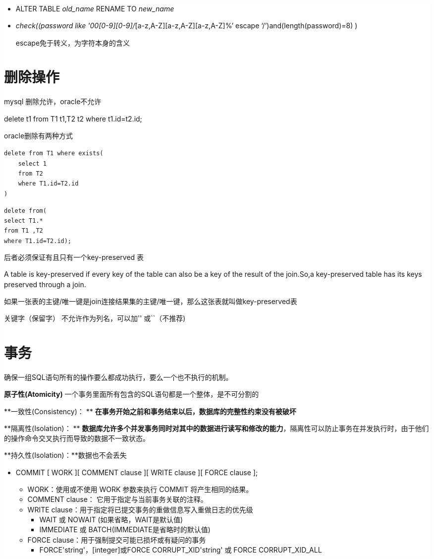 
* ALTER TABLE *old_name* RENAME TO *new_name*

* *check((password like '00\[0-9][0-9]/*\[a-z,A-Z][a-z,A-Z][a-z,A-Z]%’ escape ‘/’)and(length(password)=8) )

  escape免于转义，为字符本身的含义



# 删除操作

mysql 删除允许，oracle不允许

delete t1 from T1 t1,T2 t2 where t1.id=t2.id;

oracle删除有两种方式

```
delete from T1 where exists(
    select 1
    from T2
    where T1.id=T2.id
)
```

```
delete from( 
select T1.*
from T1 ,T2  
where T1.id=T2.id);

```

后者必须保证有且只有一个key-preserved 表 

A table is key-preserved if every key of the table can also be a key of the result of the join.So,a  key-preserved table has its keys  preserved  through a join.

如果一张表的主键/唯一键是join连接结果集的主键/唯一键，那么这张表就叫做key-preserved表 



关键字（保留字） 不允许作为列名，可以加'' 或``（不推荐)

# 事务

确保一组SQL语句所有的操作要么都成功执行，要么一个也不执行的机制。

**原子性(Atomicity)** 一个事务里面所有包含的SQL语句都是一个整体，是不可分割的

**一致性(Consistency)： ** **在事务开始之前和事务结束以后，数据库的完整性约束没有被破坏**

**隔离性(Isolation)： ** **数据库允许多个并发事务同时对其中的数据进行读写和修改的能力**，隔离性可以防止事务在并发执行时，由于他们的操作命令交叉执行而导致的数据不一致状态。

**持久性(Isolation)：**数据也不会丢失

- COMMIT \[ WORK ]\[ COMMENT clause ]\[ WRITE clause ][ FORCE clause ];

  - WORK：使用或不使用 WORK 参数来执行 COMMIT 将产生相同的结果。
  - COMMENT clause： 它用于指定与当前事务关联的注释。
  - WRITE clause：用于指定将已提交事务的重做信息写入重做日志的优先级
    - WAIT 或 NOWAIT (如果省略，WAIT是默认值)
    - IMMEDIATE 或 BATCH(IMMEDIATE是省略时的默认值)
  - FORCE clause：用于强制提交可能已损坏或有疑问的事务
    - FORCE'string'，[integer]或FORCE CORRUPT_XID'string' 或 FORCE CORRUPT_XID_ALL

